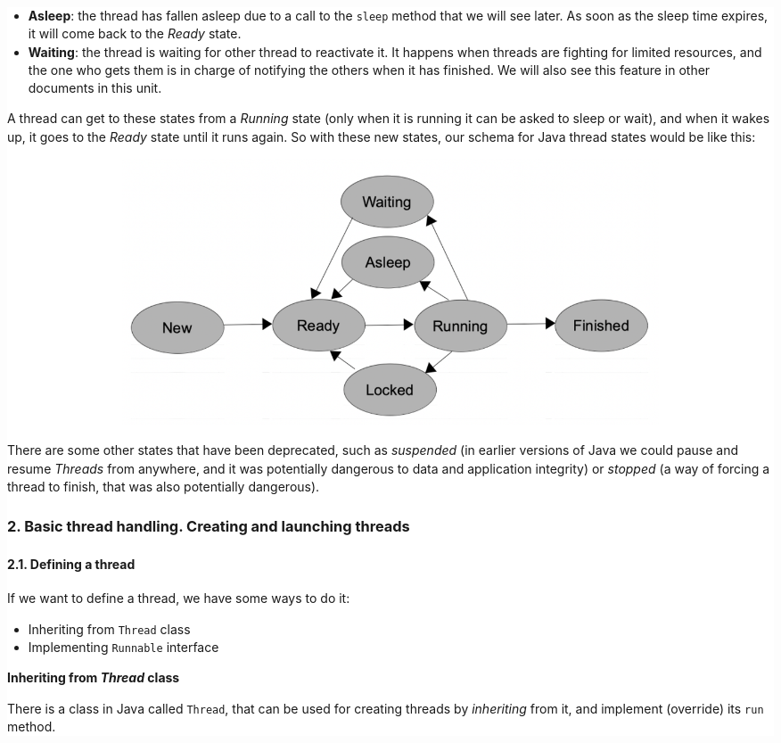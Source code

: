 * **Asleep**: the thread has fallen asleep due to a call to the `sleep` method that we will see later. As soon as the sleep time expires, it will come back to the *Ready* state.
* **Waiting**: the thread is waiting for other thread to reactivate it. It happens when threads are fighting for limited resources, and the one who gets them is in charge of notifying the others when it has finished. We will also see this feature in other documents in this unit. 

A thread can get to these states from a *Running* state (only when it is running it can be asked to sleep or wait), and when it wakes up, it goes to the *Ready* state until it runs again. So with these new states, our schema for Java thread states would be like this:

<div align="center">
    <img src="../../img/14_statesChanges.png" width="70%" />
</div>

There are some other states that have been deprecated, such as *suspended* (in earlier versions of Java we could pause and resume *Threads* from anywhere, and it was potentially dangerous to data and application integrity) or *stopped* (a way of forcing a thread to finish, that was also potentially dangerous).

### 2. Basic thread handling. Creating and launching threads

#### 2.1. Defining a thread

If we want to define a thread, we have some ways to do it:

* Inheriting from `Thread` class
* Implementing `Runnable` interface

**Inheriting from *Thread* class**

There is a class in Java called `Thread`, that can be used for creating threads by *inheriting* from it, and implement (override) its `run` method.
